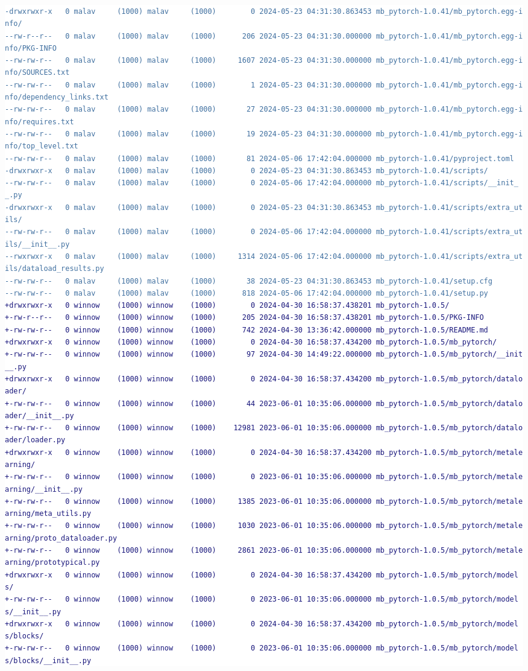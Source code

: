 ```diff
-drwxrwxr-x   0 malav     (1000) malav     (1000)        0 2024-05-23 04:31:30.863453 mb_pytorch-1.0.41/mb_pytorch.egg-info/
--rw-r--r--   0 malav     (1000) malav     (1000)      206 2024-05-23 04:31:30.000000 mb_pytorch-1.0.41/mb_pytorch.egg-info/PKG-INFO
--rw-rw-r--   0 malav     (1000) malav     (1000)     1607 2024-05-23 04:31:30.000000 mb_pytorch-1.0.41/mb_pytorch.egg-info/SOURCES.txt
--rw-rw-r--   0 malav     (1000) malav     (1000)        1 2024-05-23 04:31:30.000000 mb_pytorch-1.0.41/mb_pytorch.egg-info/dependency_links.txt
--rw-rw-r--   0 malav     (1000) malav     (1000)       27 2024-05-23 04:31:30.000000 mb_pytorch-1.0.41/mb_pytorch.egg-info/requires.txt
--rw-rw-r--   0 malav     (1000) malav     (1000)       19 2024-05-23 04:31:30.000000 mb_pytorch-1.0.41/mb_pytorch.egg-info/top_level.txt
--rw-rw-r--   0 malav     (1000) malav     (1000)       81 2024-05-06 17:42:04.000000 mb_pytorch-1.0.41/pyproject.toml
-drwxrwxr-x   0 malav     (1000) malav     (1000)        0 2024-05-23 04:31:30.863453 mb_pytorch-1.0.41/scripts/
--rw-rw-r--   0 malav     (1000) malav     (1000)        0 2024-05-06 17:42:04.000000 mb_pytorch-1.0.41/scripts/__init__.py
-drwxrwxr-x   0 malav     (1000) malav     (1000)        0 2024-05-23 04:31:30.863453 mb_pytorch-1.0.41/scripts/extra_utils/
--rw-rw-r--   0 malav     (1000) malav     (1000)        0 2024-05-06 17:42:04.000000 mb_pytorch-1.0.41/scripts/extra_utils/__init__.py
--rwxrwxr-x   0 malav     (1000) malav     (1000)     1314 2024-05-06 17:42:04.000000 mb_pytorch-1.0.41/scripts/extra_utils/dataload_results.py
--rw-rw-r--   0 malav     (1000) malav     (1000)       38 2024-05-23 04:31:30.863453 mb_pytorch-1.0.41/setup.cfg
--rw-rw-r--   0 malav     (1000) malav     (1000)      818 2024-05-06 17:42:04.000000 mb_pytorch-1.0.41/setup.py
+drwxrwxr-x   0 winnow    (1000) winnow    (1000)        0 2024-04-30 16:58:37.438201 mb_pytorch-1.0.5/
+-rw-r--r--   0 winnow    (1000) winnow    (1000)      205 2024-04-30 16:58:37.438201 mb_pytorch-1.0.5/PKG-INFO
+-rw-rw-r--   0 winnow    (1000) winnow    (1000)      742 2024-04-30 13:36:42.000000 mb_pytorch-1.0.5/README.md
+drwxrwxr-x   0 winnow    (1000) winnow    (1000)        0 2024-04-30 16:58:37.434200 mb_pytorch-1.0.5/mb_pytorch/
+-rw-rw-r--   0 winnow    (1000) winnow    (1000)       97 2024-04-30 14:49:22.000000 mb_pytorch-1.0.5/mb_pytorch/__init__.py
+drwxrwxr-x   0 winnow    (1000) winnow    (1000)        0 2024-04-30 16:58:37.434200 mb_pytorch-1.0.5/mb_pytorch/dataloader/
+-rw-rw-r--   0 winnow    (1000) winnow    (1000)       44 2023-06-01 10:35:06.000000 mb_pytorch-1.0.5/mb_pytorch/dataloader/__init__.py
+-rw-rw-r--   0 winnow    (1000) winnow    (1000)    12981 2023-06-01 10:35:06.000000 mb_pytorch-1.0.5/mb_pytorch/dataloader/loader.py
+drwxrwxr-x   0 winnow    (1000) winnow    (1000)        0 2024-04-30 16:58:37.434200 mb_pytorch-1.0.5/mb_pytorch/metalearning/
+-rw-rw-r--   0 winnow    (1000) winnow    (1000)        0 2023-06-01 10:35:06.000000 mb_pytorch-1.0.5/mb_pytorch/metalearning/__init__.py
+-rw-rw-r--   0 winnow    (1000) winnow    (1000)     1385 2023-06-01 10:35:06.000000 mb_pytorch-1.0.5/mb_pytorch/metalearning/meta_utils.py
+-rw-rw-r--   0 winnow    (1000) winnow    (1000)     1030 2023-06-01 10:35:06.000000 mb_pytorch-1.0.5/mb_pytorch/metalearning/proto_dataloader.py
+-rw-rw-r--   0 winnow    (1000) winnow    (1000)     2861 2023-06-01 10:35:06.000000 mb_pytorch-1.0.5/mb_pytorch/metalearning/prototypical.py
+drwxrwxr-x   0 winnow    (1000) winnow    (1000)        0 2024-04-30 16:58:37.434200 mb_pytorch-1.0.5/mb_pytorch/models/
+-rw-rw-r--   0 winnow    (1000) winnow    (1000)        0 2023-06-01 10:35:06.000000 mb_pytorch-1.0.5/mb_pytorch/models/__init__.py
+drwxrwxr-x   0 winnow    (1000) winnow    (1000)        0 2024-04-30 16:58:37.434200 mb_pytorch-1.0.5/mb_pytorch/models/blocks/
+-rw-rw-r--   0 winnow    (1000) winnow    (1000)        0 2023-06-01 10:35:06.000000 mb_pytorch-1.0.5/mb_pytorch/models/blocks/__init__.py
```